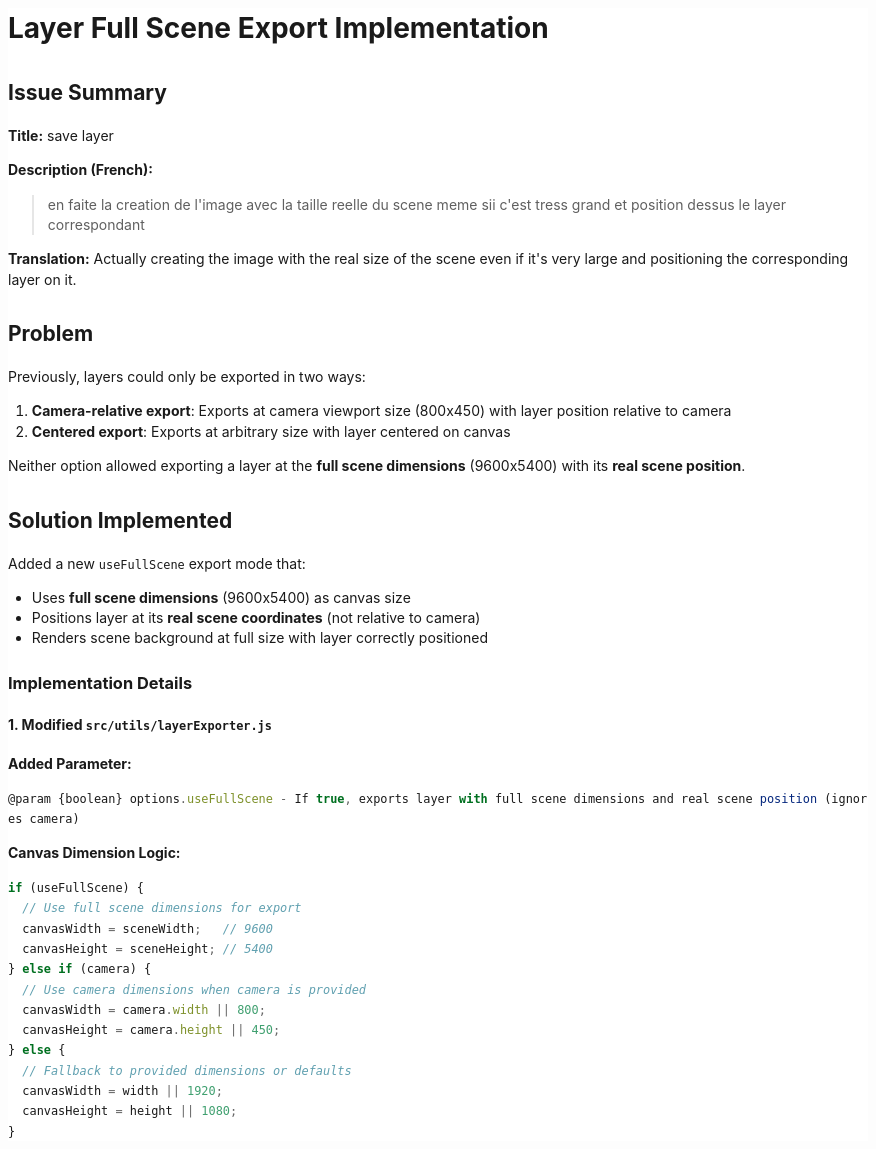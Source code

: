 # Layer Full Scene Export Implementation

## Issue Summary

**Title:** save layer

**Description (French):**
> en faite la creation de l'image avec la taille reelle du scene meme sii c'est tress grand et position dessus le layer correspondant

**Translation:**
Actually creating the image with the real size of the scene even if it's very large and positioning the corresponding layer on it.

## Problem

Previously, layers could only be exported in two ways:
1. **Camera-relative export**: Exports at camera viewport size (800x450) with layer position relative to camera
2. **Centered export**: Exports at arbitrary size with layer centered on canvas

Neither option allowed exporting a layer at the **full scene dimensions** (9600x5400) with its **real scene position**.

## Solution Implemented

Added a new `useFullScene` export mode that:
- Uses **full scene dimensions** (9600x5400) as canvas size
- Positions layer at its **real scene coordinates** (not relative to camera)
- Renders scene background at full size with layer correctly positioned

### Implementation Details

#### 1. Modified `src/utils/layerExporter.js`

**Added Parameter:**
```javascript
@param {boolean} options.useFullScene - If true, exports layer with full scene dimensions and real scene position (ignores camera)
```

**Canvas Dimension Logic:**
```javascript
if (useFullScene) {
  // Use full scene dimensions for export
  canvasWidth = sceneWidth;   // 9600
  canvasHeight = sceneHeight; // 5400
} else if (camera) {
  // Use camera dimensions when camera is provided
  canvasWidth = camera.width || 800;
  canvasHeight = camera.height || 450;
} else {
  // Fallback to provided dimensions or defaults
  canvasWidth = width || 1920;
  canvasHeight = height || 1080;
}
```
